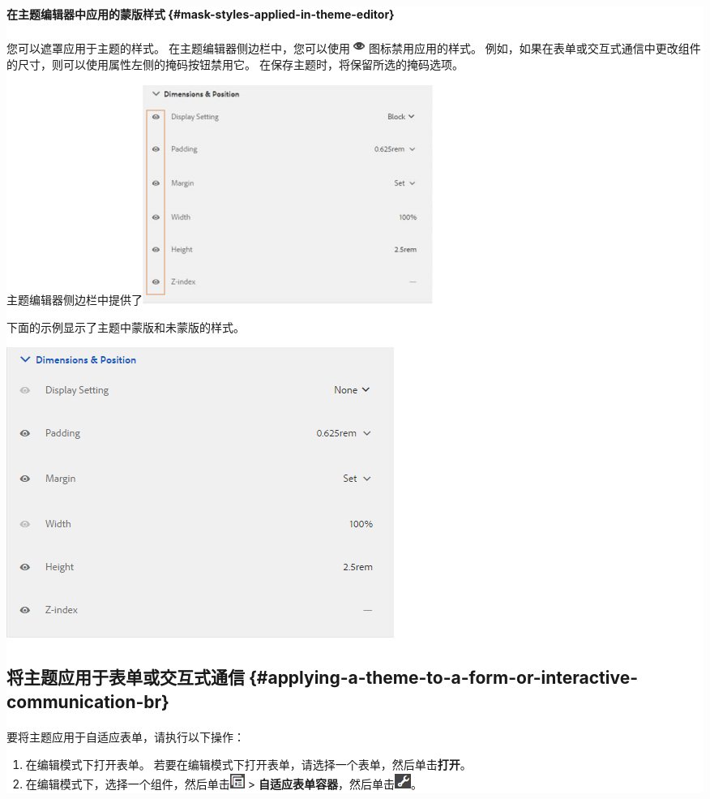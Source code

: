 #### 在主题编辑器中应用的蒙版样式 {#mask-styles-applied-in-theme-editor}

您可以遮罩应用于主题的样式。 在主题编辑器侧边栏中，您可以使用![toggle_eye](assets/toggle_eye.png)图标禁用应用的样式。 例如，如果在表单或交互式通信中更改组件的尺寸，则可以使用属性左侧的掩码按钮禁用它。 在保存主题时，将保留所选的掩码选项。

主题编辑器侧边栏中提供了![掩码选项](assets/mask-styles.png)

下面的示例显示了主题中蒙版和未蒙版的样式。

![蒙版和未蒙版的样式](assets/mask2.png)

## 将主题应用于表单或交互式通信 {#applying-a-theme-to-a-form-or-interactive-communication-br}

要将主题应用于自适应表单，请执行以下操作：

1. 在编辑模式下打开表单。 若要在编辑模式下打开表单，请选择一个表单，然后单击&#x200B;**打开**。
1. 在编辑模式下，选择一个组件，然后单击![字段级](assets/field-level.png) > **自适应表单容器**，然后单击![cmppr](assets/cmppr.png)。
